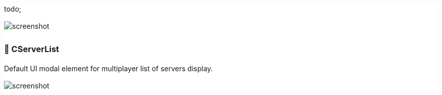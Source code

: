 <p>
todo;
</p>

<img src="images/CUITextWnd.png" alt="screenshot" width="600"/>

### 🧱 CServerList

<p>
Default UI modal element for multiplayer list of servers display.
</p>

<img src="images/CServerList.png" alt="screenshot" width="600"/>
